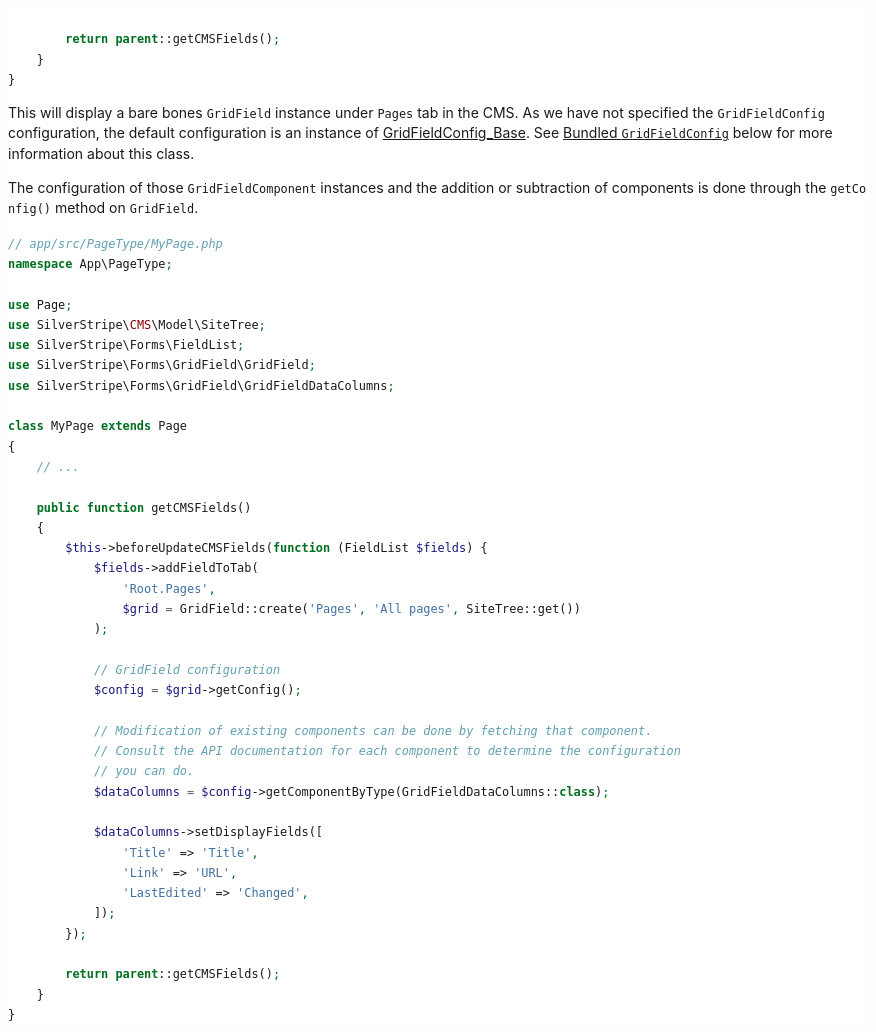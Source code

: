 ```php

        return parent::getCMSFields();
    }
}
```

This will display a bare bones `GridField` instance under `Pages` tab in the CMS. As we have not specified the
`GridFieldConfig` configuration, the default configuration is an instance of [GridFieldConfig_Base](api:SilverStripe\Forms\GridField\GridFieldConfig_Base).
See [Bundled `GridFieldConfig`](#bundled-gridfieldconfig) below for more information about this class.

The configuration of those `GridFieldComponent` instances and the addition or subtraction of components is done through
the `getConfig()` method on `GridField`.

```php
// app/src/PageType/MyPage.php
namespace App\PageType;

use Page;
use SilverStripe\CMS\Model\SiteTree;
use SilverStripe\Forms\FieldList;
use SilverStripe\Forms\GridField\GridField;
use SilverStripe\Forms\GridField\GridFieldDataColumns;

class MyPage extends Page
{
    // ...

    public function getCMSFields()
    {
        $this->beforeUpdateCMSFields(function (FieldList $fields) {
            $fields->addFieldToTab(
                'Root.Pages',
                $grid = GridField::create('Pages', 'All pages', SiteTree::get())
            );

            // GridField configuration
            $config = $grid->getConfig();

            // Modification of existing components can be done by fetching that component.
            // Consult the API documentation for each component to determine the configuration
            // you can do.
            $dataColumns = $config->getComponentByType(GridFieldDataColumns::class);

            $dataColumns->setDisplayFields([
                'Title' => 'Title',
                'Link' => 'URL',
                'LastEdited' => 'Changed',
            ]);
        });

        return parent::getCMSFields();
    }
}
```
